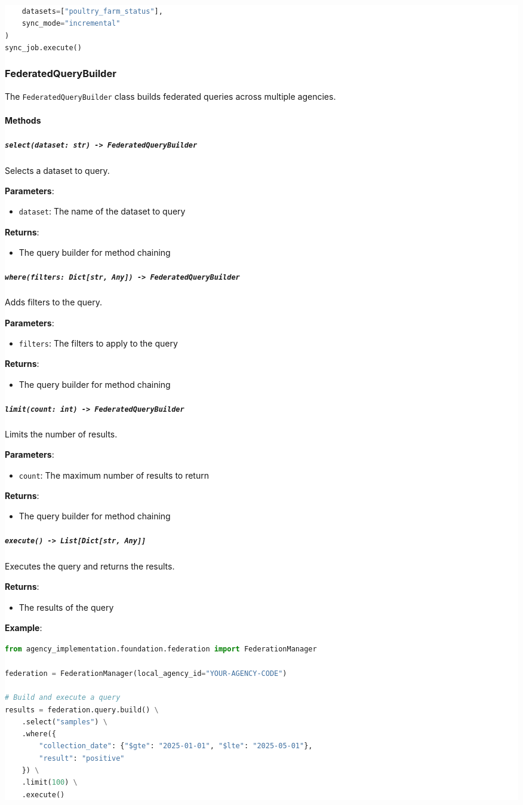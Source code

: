 ```python
    datasets=["poultry_farm_status"],
    sync_mode="incremental"
)
sync_job.execute()
```

### FederatedQueryBuilder

The `FederatedQueryBuilder` class builds federated queries across multiple agencies.

#### Methods

##### `select(dataset: str) -> FederatedQueryBuilder`

Selects a dataset to query.

**Parameters**:
- `dataset`: The name of the dataset to query

**Returns**:
- The query builder for method chaining

##### `where(filters: Dict[str, Any]) -> FederatedQueryBuilder`

Adds filters to the query.

**Parameters**:
- `filters`: The filters to apply to the query

**Returns**:
- The query builder for method chaining

##### `limit(count: int) -> FederatedQueryBuilder`

Limits the number of results.

**Parameters**:
- `count`: The maximum number of results to return

**Returns**:
- The query builder for method chaining

##### `execute() -> List[Dict[str, Any]]`

Executes the query and returns the results.

**Returns**:
- The results of the query

**Example**:
```python
from agency_implementation.foundation.federation import FederationManager

federation = FederationManager(local_agency_id="YOUR-AGENCY-CODE")

# Build and execute a query
results = federation.query.build() \
    .select("samples") \
    .where({
        "collection_date": {"$gte": "2025-01-01", "$lte": "2025-05-01"},
        "result": "positive"
    }) \
    .limit(100) \
    .execute()
```
